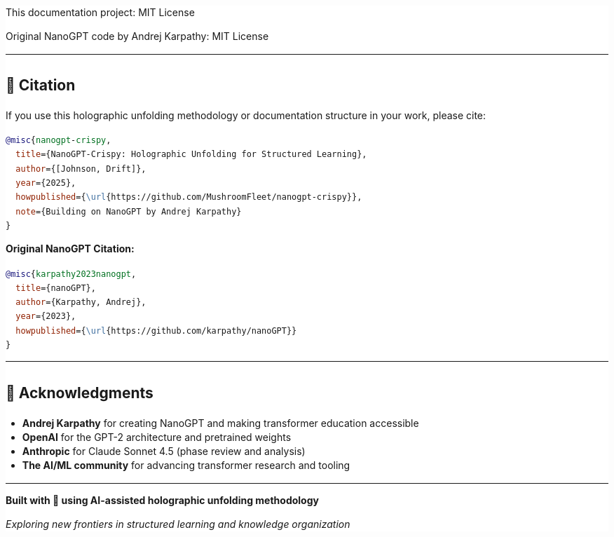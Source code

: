 This documentation project: MIT License

Original NanoGPT code by Andrej Karpathy: MIT License

---

## 📝 Citation

If you use this holographic unfolding methodology or documentation structure in your work, please cite:

```bibtex
@misc{nanogpt-crispy,
  title={NanoGPT-Crispy: Holographic Unfolding for Structured Learning},
  author={[Johnson, Drift]},
  year={2025},
  howpublished={\url{https://github.com/MushroomFleet/nanogpt-crispy}},
  note={Building on NanoGPT by Andrej Karpathy}
}
```

**Original NanoGPT Citation:**
```bibtex
@misc{karpathy2023nanogpt,
  title={nanoGPT},
  author={Karpathy, Andrej},
  year={2023},
  howpublished={\url{https://github.com/karpathy/nanoGPT}}
}
```

---

## 🌟 Acknowledgments

- **Andrej Karpathy** for creating NanoGPT and making transformer education accessible
- **OpenAI** for the GPT-2 architecture and pretrained weights
- **Anthropic** for Claude Sonnet 4.5 (phase review and analysis)
- **The AI/ML community** for advancing transformer research and tooling

---

**Built with 🧠 using AI-assisted holographic unfolding methodology**

*Exploring new frontiers in structured learning and knowledge organization*
